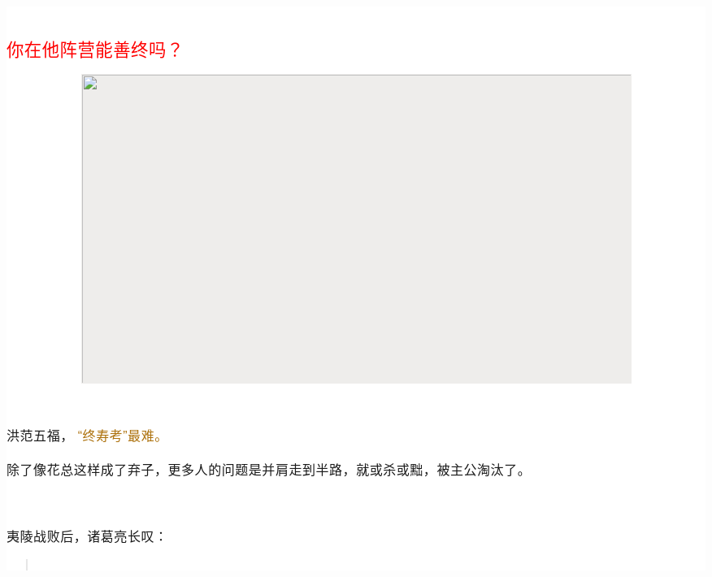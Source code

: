 <p line="nBaf" style="max-width: 100%;min-height: 1em;font-variant-numeric: normal;font-variant-east-asian: normal;letter-spacing: 0.544px;line-height: 27.2px;white-space: normal;widows: 1;background-color: rgb(255, 255, 255);box-sizing: border-box !important;word-wrap: break-word !important;">
<br style="max-width: 100%;box-sizing: border-box !important;word-wrap: break-word !important;"/>
</p>
<p line="5Lrf" style="max-width: 100%;min-height: 1em;font-variant-numeric: normal;font-variant-east-asian: normal;letter-spacing: 0.544px;line-height: 27.2px;white-space: normal;widows: 1;background-color: rgb(255, 255, 255);box-sizing: border-box !important;word-wrap: break-word !important;">
<span style="max-width: 100%;color: rgb(255, 0, 0);font-size: 16pt;font-family: KaiTi, STKaiti, sans-serif;box-sizing: border-box !important;word-wrap: break-word !important;">
          你在他阵营能善终吗？
         </span>
</p>
<p style="max-width: 100%;min-height: 1em;font-variant-numeric: normal;font-variant-east-asian: normal;letter-spacing: 0.544px;line-height: 27.2px;white-space: normal;widows: 1;text-align: center;background-color: rgb(255, 255, 255);box-sizing: border-box !important;word-wrap: break-word !important;">
<img class="" data-backh="313" data-backw="556" data-before-oversubscription-url="https://mmbiz.qpic.cn/mmbiz_png/C6wGSsqFjNiac5PVBxTysibKFDJUrNlzn6icaDiaARibBgzOeCVtj9FQKEtnRsDQib79J4r6CrLiaicPPKXJRQFvk9OwKw/0?wx_fmt=png" data-copyright="0" data-oversubscription-url="http://mmbiz.qpic.cn/mmbiz_jpg/C6wGSsqFjNiac5PVBxTysibKFDJUrNlzn6JKKwEdkvic6cBR72AqFy9tuxqyHwBvmAkXnajhM6vcF1XicsykrmkJlg/0?wx_fmt=jpeg" data-ratio="0.5625" data-s="300,640" data-src="" data-type="jpeg" data-w="640" src="{{ '/img/C6wGSsqFjNiac5PVBxTysibKFDJUrNlzn6JKKwEdkvic6cBR72AqFy9tuxqyHwBvmAkXnajhM6vcF1XicsykrmkJlg.jpeg' | prepend: site.img | replace: '//','/' }}" style="border-width: 1px;border-style: solid;border-color: rgb(238, 237, 235);background-color: rgb(238, 237, 235);background-size: 22px;background-position: 50% 50%;background-repeat: no-repeat;height: 380.813px !important;box-sizing: border-box !important;word-wrap: break-word !important;width: 677px !important;"/>
</p>
<p line="RUKN" style="max-width: 100%;min-height: 1em;font-variant-numeric: normal;font-variant-east-asian: normal;letter-spacing: 0.544px;line-height: 27.2px;white-space: normal;widows: 1;background-color: rgb(255, 255, 255);box-sizing: border-box !important;word-wrap: break-word !important;">
</p>
<p line="K1kJ" style="max-width: 100%;min-height: 1em;font-variant-numeric: normal;font-variant-east-asian: normal;letter-spacing: 0.544px;line-height: 27.2px;white-space: normal;widows: 1;background-color: rgb(255, 255, 255);box-sizing: border-box !important;word-wrap: break-word !important;">
<span style="max-width: 100%;font-size: 12pt;font-family: KaiTi, STKaiti, sans-serif;box-sizing: border-box !important;word-wrap: break-word !important;">
          洪范五福，
         </span>
<span style="max-width: 100%;color: rgb(173, 114, 14);font-size: 12pt;font-family: KaiTi, STKaiti, sans-serif;box-sizing: border-box !important;word-wrap: break-word !important;">
          “终寿考”最难。
         </span>
</p>
<p line="axor" style="max-width: 100%;min-height: 1em;font-variant-numeric: normal;font-variant-east-asian: normal;letter-spacing: 0.544px;line-height: 27.2px;white-space: normal;widows: 1;background-color: rgb(255, 255, 255);box-sizing: border-box !important;word-wrap: break-word !important;">
<span style="max-width: 100%;font-size: 12pt;font-family: KaiTi, STKaiti, sans-serif;box-sizing: border-box !important;word-wrap: break-word !important;">
          除了像花总这样成了弃子，更多人的问题是并肩走到半路，就或杀或黜，被主公淘汰了。
         </span>
</p>
<p line="wvpr" style="max-width: 100%;min-height: 1em;font-variant-numeric: normal;font-variant-east-asian: normal;letter-spacing: 0.544px;line-height: 27.2px;white-space: normal;widows: 1;background-color: rgb(255, 255, 255);box-sizing: border-box !important;word-wrap: break-word !important;">
<br style="max-width: 100%;box-sizing: border-box !important;word-wrap: break-word !important;"/>
</p>
<p style="margin-bottom: 10px;max-width: 100%;min-height: 1em;font-variant-numeric: normal;font-variant-east-asian: normal;letter-spacing: 0.544px;line-height: 27.2px;white-space: normal;widows: 1;background-color: rgb(255, 255, 255);box-sizing: border-box !important;word-wrap: break-word !important;">
<span style="max-width: 100%;font-size: 12pt;font-family: KaiTi, STKaiti, sans-serif;box-sizing: border-box !important;word-wrap: break-word !important;">
          夷陵战败后，诸葛亮长叹：
         </span>
</p>
<blockquote style="max-width: 100%;font-variant-numeric: normal;font-variant-east-asian: normal;letter-spacing: 0.544px;line-height: 27.2px;white-space: normal;widows: 1;background-color: rgb(255, 255, 255);box-sizing: border-box !important;word-wrap: break-word !important;">
<p style="max-width: 100%;min-height: 1em;box-sizing: border-box !important;word-wrap: break-word !important;">